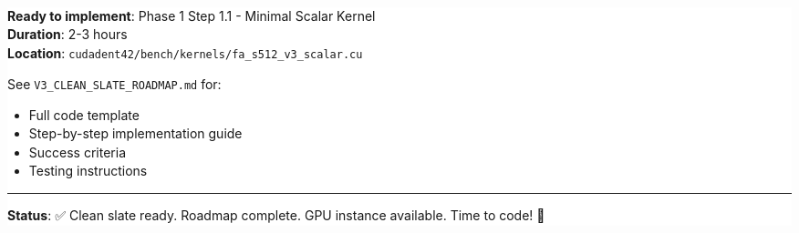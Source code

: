 **Ready to implement**: Phase 1 Step 1.1 - Minimal Scalar Kernel  
**Duration**: 2-3 hours  
**Location**: `cudadent42/bench/kernels/fa_s512_v3_scalar.cu`

See `V3_CLEAN_SLATE_ROADMAP.md` for:
- Full code template
- Step-by-step implementation guide
- Success criteria
- Testing instructions

---

**Status**: ✅ Clean slate ready. Roadmap complete. GPU instance available. Time to code! 🚀

